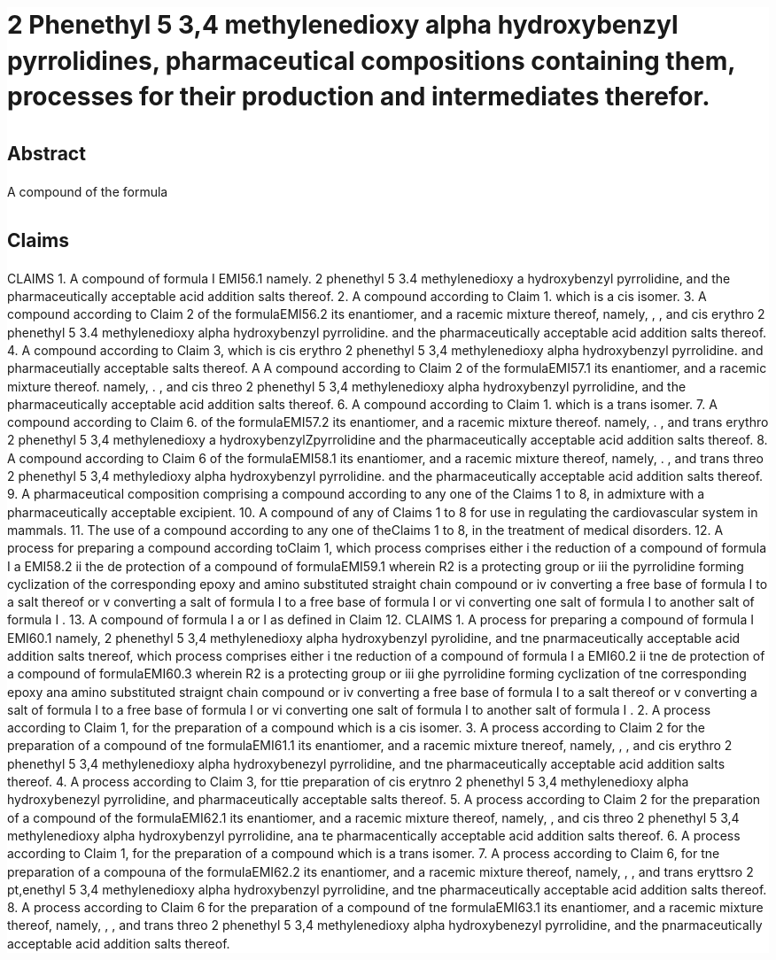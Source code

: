 # 2 Phenethyl 5 3,4 methylenedioxy alpha hydroxybenzyl pyrrolidines, pharmaceutical compositions containing them, processes for their production and intermediates therefor.

## Abstract
A compound of the formula

## Claims
CLAIMS 1. A compound of formula I EMI56.1 namely. 2 phenethyl 5 3.4 methylenedioxy a hydroxybenzyl pyrrolidine, and the pharmaceutically acceptable acid addition salts thereof. 2. A compound according to Claim 1. which is a cis isomer. 3. A compound according to Claim 2 of the formulaEMI56.2 its enantiomer, and a racemic mixture thereof, namely, , , and cis erythro 2 phenethyl 5 3.4 methylenedioxy alpha hydroxybenzyl pyrrolidine. and the pharmaceutically acceptable acid addition salts thereof. 4. A compound according to Claim 3, which is cis erythro 2 phenethyl 5 3,4 methylenedioxy alpha hydroxybenzyl pyrrolidine. and pharmaceutially acceptable salts thereof. A A compound according to Claim 2 of the formulaEMI57.1 its enantiomer, and a racemic mixture thereof. namely, . , and cis threo 2 phenethyl 5 3,4 methylenedioxy alpha hydroxybenzyl pyrrolidine, and the pharmaceutically acceptable acid addition salts thereof. 6. A compound according to Claim 1. which is a trans isomer. 7. A compound according to Claim 6. of the formulaEMI57.2 its enantiomer, and a racemic mixture thereof. namely, . , and trans erythro 2 phenethyl 5 3,4 methylenedioxy a hydroxybenzylZpyrrolidine and the pharmaceutically acceptable acid addition salts thereof. 8. A compound according to Claim 6 of the formulaEMI58.1 its enantiomer, and a racemic mixture thereof, namely, . , and trans threo 2 phenethyl 5 3,4 methyledioxy alpha hydroxybenzyl pyrrolidine. and the pharmaceutically acceptable acid addition salts thereof. 9. A pharmaceutical composition comprising a compound according to any one of the Claims 1 to 8, in admixture with a pharmaceutically acceptable excipient. 10. A compound of any of Claims 1 to 8 for use in regulating the cardiovascular system in mammals. 11. The use of a compound according to any one of theClaims 1 to 8, in the treatment of medical disorders. 12. A process for preparing a compound according toClaim 1, which process comprises either i the reduction of a compound of formula I a EMI58.2 ii the de protection of a compound of formulaEMI59.1 wherein R2 is a protecting group or iii the pyrrolidine forming cyclization of the corresponding epoxy and amino substituted straight chain compound or iv converting a free base of formula I to a salt thereof or v converting a salt of formula I to a free base of formula I or vi converting one salt of formula I to another salt of formula I . 13. A compound of formula I a or I as defined in Claim 12. CLAIMS 1. A process for preparing a compound of formula I EMI60.1 namely, 2 phenethyl 5 3,4 methylenedioxy alpha hydroxybenzyl pyrolidine, and tne pnarmaceutically acceptable acid addition salts tnereof, which process comprises either i tne reduction of a compound of formula I a EMI60.2 ii tne de protection of a compound of formulaEMI60.3 wherein R2 is a protecting group or iii ghe pyrrolidine forming cyclization of tne corresponding epoxy ana amino substituted straignt chain compound or iv converting a free base of formula I to a salt thereof or v converting a salt of formula I to a free base of formula I or vi converting one salt of formula I to another salt of formula I . 2. A process according to Claim 1, for the preparation of a compound which is a cis isomer. 3. A process according to Claim 2 for the preparation of a compound of tne formulaEMI61.1 its enantiomer, and a racemic mixture tnereof, namely, , , and cis erythro 2 phenethyl 5 3,4 methylenedioxy alpha hydroxybenezyl pyrrolidine, and tne pharmaceutically acceptable acid addition salts thereof. 4. A process according to Claim 3, for ttie preparation of cis erytnro 2 phenethyl 5 3,4 methylenedioxy alpha hydroxybenezyl pyrrolidine, and pharmaceutically acceptable salts thereof. 5. A process according to Claim 2 for the preparation of a compound of the formulaEMI62.1 its enantiomer, and a racemic mixture thereof, namely, , and cis threo 2 phenethyl 5 3,4 methylenedioxy alpha hydroxybenzyl pyrrolidine, ana te pharmacentically acceptable acid addition salts thereof. 6. A process according to Claim 1, for the preparation of a compound which is a trans isomer. 7. A process according to Claim 6, for tne preparation of a compouna of the formulaEMI62.2 its enantiomer, and a racemic mixture thereof, namely, , , and trans eryttsro 2 pt,enethyl 5 3,4 methylenedioxy alpha hydroxybenzyl pyrrolidine, and tne pharmaceutically acceptable acid addition salts thereof. 8. A process according to Claim 6 for the preparation of a compound of tne formulaEMI63.1 its enantiomer, and a racemic mixture thereof, namely, , , and trans threo 2 phenethyl 5 3,4 methylenedioxy alpha hydroxybenezyl pyrrolidine, and the pnarmaceutically acceptable acid addition salts thereof.
